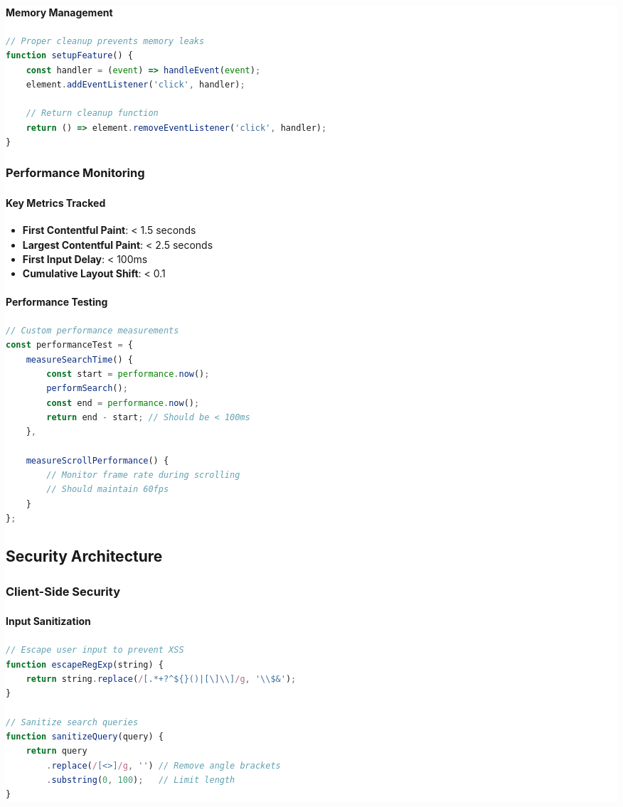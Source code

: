 #### **Memory Management**
```javascript
// Proper cleanup prevents memory leaks
function setupFeature() {
    const handler = (event) => handleEvent(event);
    element.addEventListener('click', handler);
    
    // Return cleanup function
    return () => element.removeEventListener('click', handler);
}
```

### Performance Monitoring

#### **Key Metrics Tracked**
- **First Contentful Paint**: < 1.5 seconds
- **Largest Contentful Paint**: < 2.5 seconds  
- **First Input Delay**: < 100ms
- **Cumulative Layout Shift**: < 0.1

#### **Performance Testing**
```javascript
// Custom performance measurements
const performanceTest = {
    measureSearchTime() {
        const start = performance.now();
        performSearch();
        const end = performance.now();
        return end - start; // Should be < 100ms
    },
    
    measureScrollPerformance() {
        // Monitor frame rate during scrolling
        // Should maintain 60fps
    }
};
```

## Security Architecture

### Client-Side Security

#### **Input Sanitization**
```javascript
// Escape user input to prevent XSS
function escapeRegExp(string) {
    return string.replace(/[.*+?^${}()|[\]\\]/g, '\\$&');
}

// Sanitize search queries
function sanitizeQuery(query) {
    return query
        .replace(/[<>]/g, '') // Remove angle brackets
        .substring(0, 100);   // Limit length
}
```
